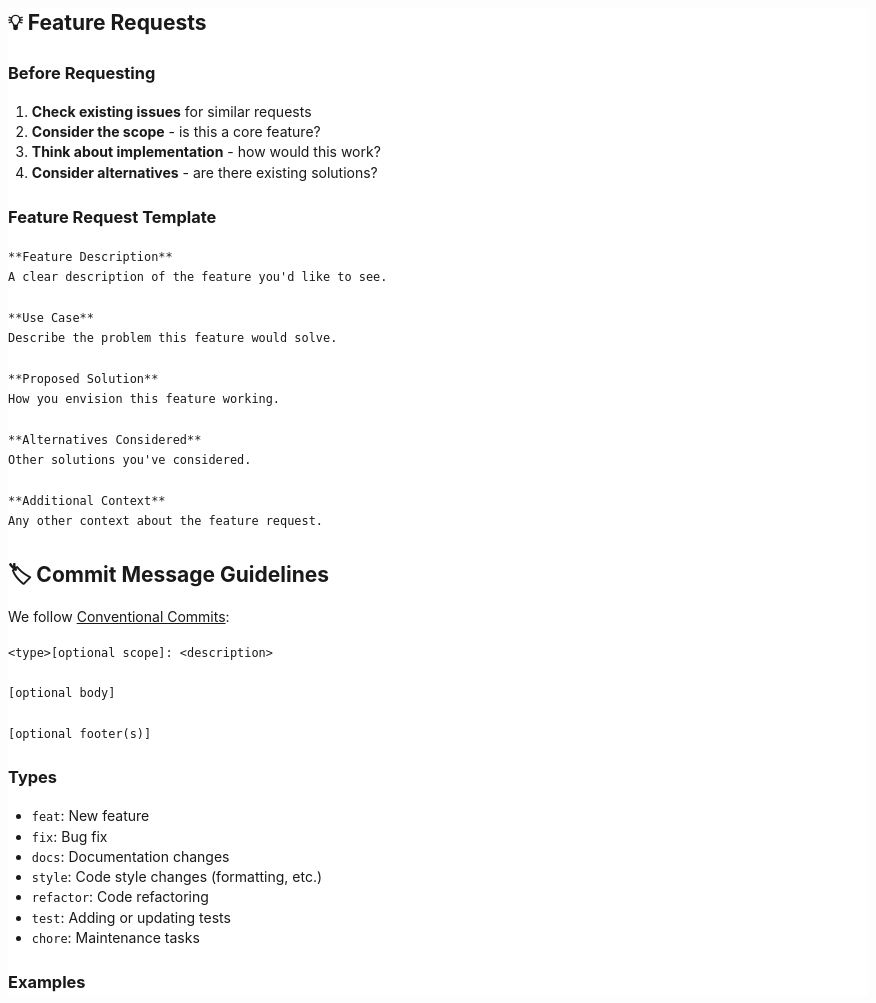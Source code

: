 ## 💡 Feature Requests

### Before Requesting

1. **Check existing issues** for similar requests
2. **Consider the scope** - is this a core feature?
3. **Think about implementation** - how would this work?
4. **Consider alternatives** - are there existing solutions?

### Feature Request Template

```markdown
**Feature Description**
A clear description of the feature you'd like to see.

**Use Case**
Describe the problem this feature would solve.

**Proposed Solution**
How you envision this feature working.

**Alternatives Considered**
Other solutions you've considered.

**Additional Context**
Any other context about the feature request.
```

## 🏷️ Commit Message Guidelines

We follow [Conventional Commits](https://www.conventionalcommits.org/):

```
<type>[optional scope]: <description>

[optional body]

[optional footer(s)]
```

### Types

- `feat`: New feature
- `fix`: Bug fix
- `docs`: Documentation changes
- `style`: Code style changes (formatting, etc.)
- `refactor`: Code refactoring
- `test`: Adding or updating tests
- `chore`: Maintenance tasks

### Examples
